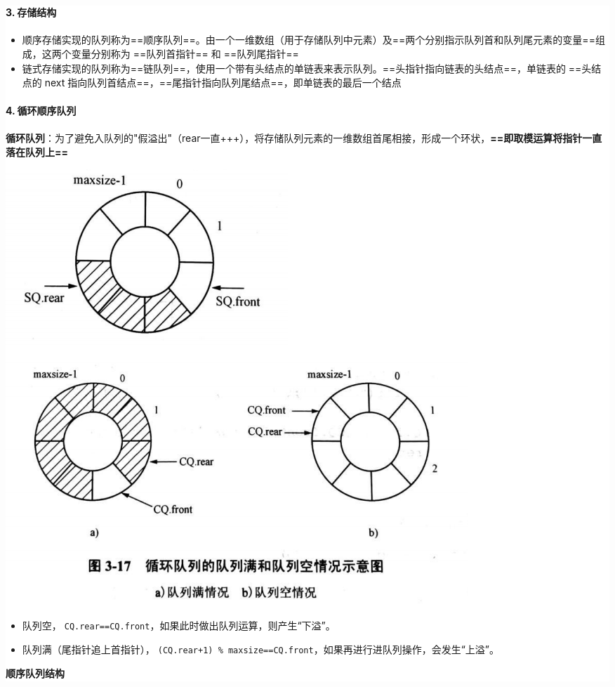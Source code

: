 

#### 3. 存储结构

- 顺序存储实现的队列称为==顺序队列==。由一个一维数组（用于存储队列中元素）及==两个分别指示队列首和队列尾元素的变量==组成，这两个变量分别称为 ==队列首指针== 和 ==队列尾指针==
- 链式存储实现的队列称为==链队列==，使用一个带有头结点的单链表来表示队列。==头指针指向链表的头结点==，单链表的 ==头结点的 next 指向队列首结点==，==尾指针指向队列尾结点==，即单链表的最后一个结点





#### 4. 循环顺序队列

**循环队列**：为了避免入队列的"假溢出"（rear一直+++），将存储队列元素的一维数组首尾相接，形成一个环状，**==即取模运算将指针一直落在队列上==**

![image-20211003023224296](images/image-20211003023224296.png)

![image-20211003023324377](images/image-20211003023324377.png)

- 队列空， `CQ.rear==CQ.front`，如果此时做出队列运算，则产生“下溢”。 

- 队列满（尾指针追上首指针）， `(CQ.rear+1) % maxsize==CQ.front`，如果再进行进队列操作，会发生“上溢”。

**顺序队列结构**
